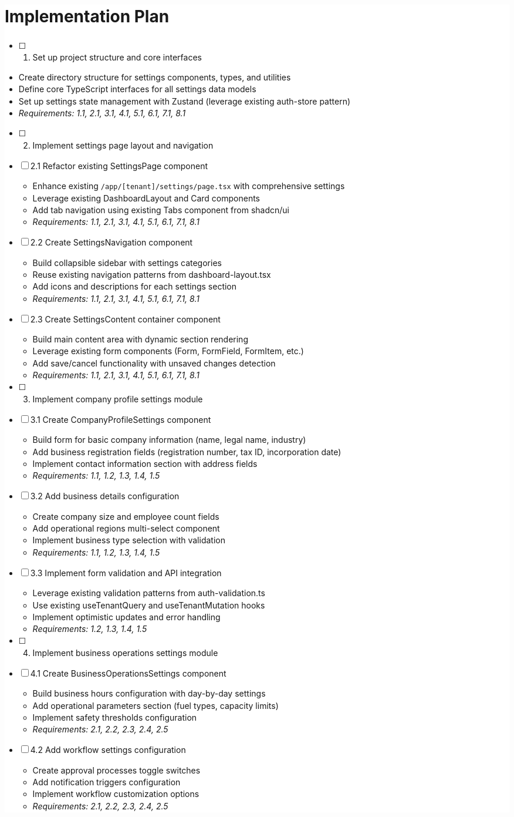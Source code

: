 # Implementation Plan

- [ ] 1. Set up project structure and core interfaces
- Create directory structure for settings components, types, and utilities
- Define core TypeScript interfaces for all settings data models
- Set up settings state management with Zustand (leverage existing auth-store pattern)
- _Requirements: 1.1, 2.1, 3.1, 4.1, 5.1, 6.1, 7.1, 8.1_

- [ ] 2. Implement settings page layout and navigation
- [ ] 2.1 Refactor existing SettingsPage component
  - Enhance existing `/app/[tenant]/settings/page.tsx` with comprehensive settings
  - Leverage existing DashboardLayout and Card components
  - Add tab navigation using existing Tabs component from shadcn/ui
  - _Requirements: 1.1, 2.1, 3.1, 4.1, 5.1, 6.1, 7.1, 8.1_

- [ ] 2.2 Create SettingsNavigation component
  - Build collapsible sidebar with settings categories
  - Reuse existing navigation patterns from dashboard-layout.tsx
  - Add icons and descriptions for each settings section
  - _Requirements: 1.1, 2.1, 3.1, 4.1, 5.1, 6.1, 7.1, 8.1_

- [ ] 2.3 Create SettingsContent container component
  - Build main content area with dynamic section rendering
  - Leverage existing form components (Form, FormField, FormItem, etc.)
  - Add save/cancel functionality with unsaved changes detection
  - _Requirements: 1.1, 2.1, 3.1, 4.1, 5.1, 6.1, 7.1, 8.1_

- [ ] 3. Implement company profile settings module
- [ ] 3.1 Create CompanyProfileSettings component
  - Build form for basic company information (name, legal name, industry)
  - Add business registration fields (registration number, tax ID, incorporation date)
  - Implement contact information section with address fields
  - _Requirements: 1.1, 1.2, 1.3, 1.4, 1.5_

- [ ] 3.2 Add business details configuration
  - Create company size and employee count fields
  - Add operational regions multi-select component
  - Implement business type selection with validation
  - _Requirements: 1.1, 1.2, 1.3, 1.4, 1.5_

- [ ] 3.3 Implement form validation and API integration
  - Leverage existing validation patterns from auth-validation.ts
  - Use existing useTenantQuery and useTenantMutation hooks
  - Implement optimistic updates and error handling
  - _Requirements: 1.2, 1.3, 1.4, 1.5_

- [ ] 4. Implement business operations settings module
- [ ] 4.1 Create BusinessOperationsSettings component
  - Build business hours configuration with day-by-day settings
  - Add operational parameters section (fuel types, capacity limits)
  - Implement safety thresholds configuration
  - _Requirements: 2.1, 2.2, 2.3, 2.4, 2.5_

- [ ] 4.2 Add workflow settings configuration
  - Create approval processes toggle switches
  - Add notification triggers configuration
  - Implement workflow customization options
  - _Requirements: 2.1, 2.2, 2.3, 2.4, 2.5_

